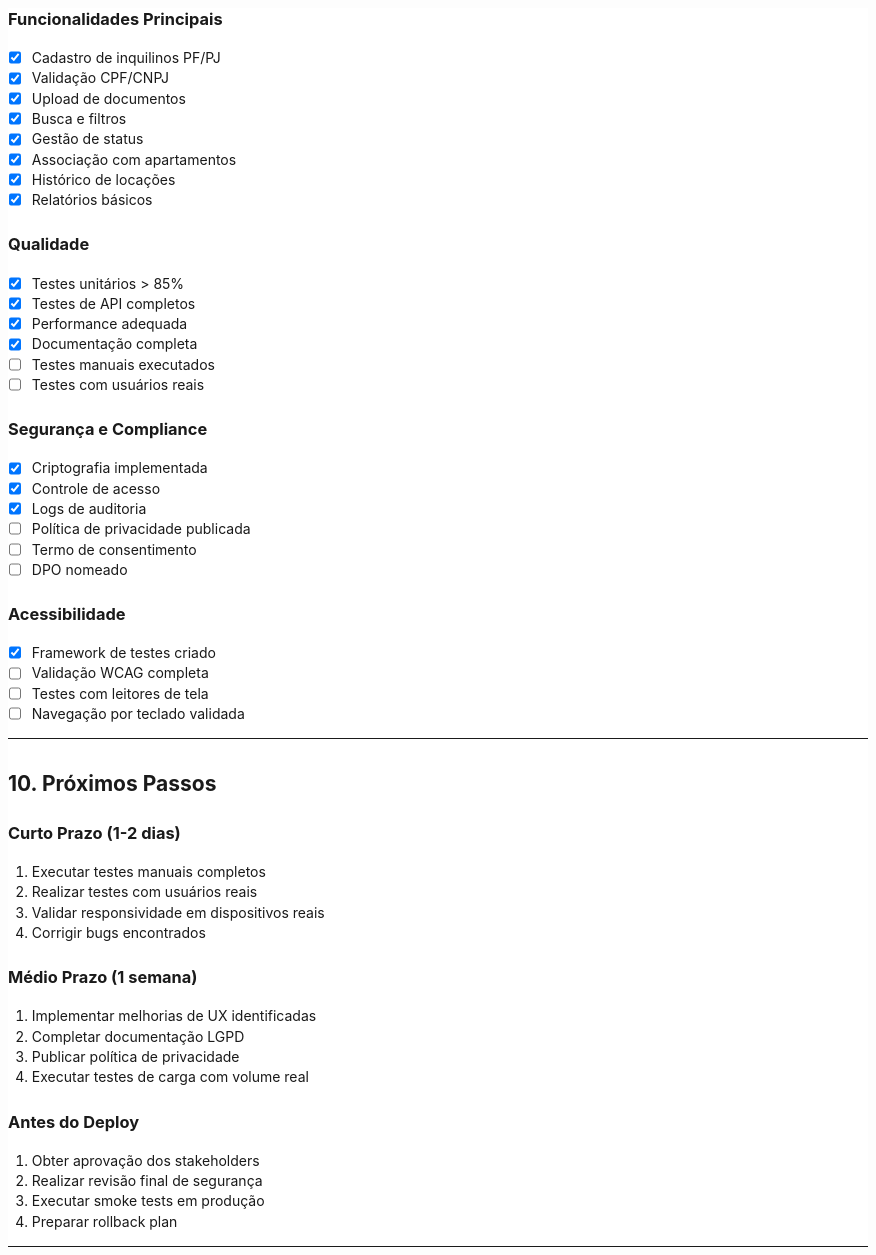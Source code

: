 ### Funcionalidades Principais
- [x] Cadastro de inquilinos PF/PJ
- [x] Validação CPF/CNPJ
- [x] Upload de documentos
- [x] Busca e filtros
- [x] Gestão de status
- [x] Associação com apartamentos
- [x] Histórico de locações
- [x] Relatórios básicos

### Qualidade
- [x] Testes unitários > 85%
- [x] Testes de API completos
- [x] Performance adequada
- [x] Documentação completa
- [ ] Testes manuais executados
- [ ] Testes com usuários reais

### Segurança e Compliance
- [x] Criptografia implementada
- [x] Controle de acesso
- [x] Logs de auditoria
- [ ] Política de privacidade publicada
- [ ] Termo de consentimento
- [ ] DPO nomeado

### Acessibilidade
- [x] Framework de testes criado
- [ ] Validação WCAG completa
- [ ] Testes com leitores de tela
- [ ] Navegação por teclado validada

---

## 10. Próximos Passos

### Curto Prazo (1-2 dias)
1. Executar testes manuais completos
2. Realizar testes com usuários reais
3. Validar responsividade em dispositivos reais
4. Corrigir bugs encontrados

### Médio Prazo (1 semana)
1. Implementar melhorias de UX identificadas
2. Completar documentação LGPD
3. Publicar política de privacidade
4. Executar testes de carga com volume real

### Antes do Deploy
1. Obter aprovação dos stakeholders
2. Realizar revisão final de segurança
3. Executar smoke tests em produção
4. Preparar rollback plan

---